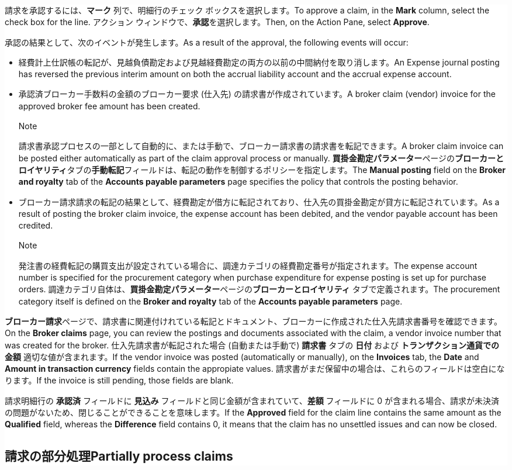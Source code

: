 <span data-ttu-id="341f3-152">請求を承認するには、**マーク** 列で、明細行のチェック ボックスを選択します。</span><span class="sxs-lookup"><span data-stu-id="341f3-152">To approve a claim, in the **Mark** column, select the check box for the line.</span></span> <span data-ttu-id="341f3-153">アクション ウィンドウで、**承認**を選択します。</span><span class="sxs-lookup"><span data-stu-id="341f3-153">Then, on the Action Pane, select **Approve**.</span></span>

<span data-ttu-id="341f3-154">承認の結果として、次のイベントが発生します。</span><span class="sxs-lookup"><span data-stu-id="341f3-154">As a result of the approval, the following events will occur:</span></span>

- <span data-ttu-id="341f3-155">経費計上仕訳帳の転記が、見越負債勘定および見越経費勘定の両方の以前の中間納付を取り消します。</span><span class="sxs-lookup"><span data-stu-id="341f3-155">An Expense journal posting has reversed the previous interim amount on both the accrual liability account and the accrual expense account.</span></span>
- <span data-ttu-id="341f3-156">承認済ブローカー手数料の金額のブローカー要求 (仕入先) の請求書が作成されています。</span><span class="sxs-lookup"><span data-stu-id="341f3-156">A broker claim (vendor) invoice for the approved broker fee amount has been created.</span></span>

    > [!NOTE]
    > <span data-ttu-id="341f3-157">請求書承認プロセスの一部として自動的に、または手動で、ブローカー請求書の請求書を転記できます。</span><span class="sxs-lookup"><span data-stu-id="341f3-157">A broker claim invoice can be posted either automatically as part of the claim approval process or manually.</span></span> <span data-ttu-id="341f3-158">**買掛金勘定パラメーター**ページの**ブローカーとロイヤリティ**タブの**手動転記**フィールドは、転記の動作を制御するポリシーを指定します。</span><span class="sxs-lookup"><span data-stu-id="341f3-158">The **Manual posting** field on the **Broker and royalty** tab of the **Accounts payable parameters** page specifies the policy that controls the posting behavior.</span></span>

- <span data-ttu-id="341f3-159">ブローカー請求請求の転記の結果として、経費勘定が借方に転記されており、仕入先の買掛金勘定が貸方に転記されています。</span><span class="sxs-lookup"><span data-stu-id="341f3-159">As a result of posting the broker claim invoice, the expense account has been debited, and the vendor payable account has been credited.</span></span>

    > [!NOTE]
    > <span data-ttu-id="341f3-160">発注書の経費転記の購買支出が設定されている場合に、調達カテゴリの経費勘定番号が指定されます。</span><span class="sxs-lookup"><span data-stu-id="341f3-160">The expense account number is specified for the procurement category when purchase expenditure for expense posting is set up for purchase orders.</span></span> <span data-ttu-id="341f3-161">調達カテゴリ自体は、**買掛金勘定パラメーター**ページの**ブローカーとロイヤリティ** タブで定義されます。</span><span class="sxs-lookup"><span data-stu-id="341f3-161">The procurement category itself is defined on the **Broker and royalty** tab of the **Accounts payable parameters** page.</span></span>
    
<span data-ttu-id="341f3-162">**ブローカー請求**ページで、請求書に関連付けれている転記とドキュメント、ブローカーに作成された仕入先請求書番号を確認できます。</span><span class="sxs-lookup"><span data-stu-id="341f3-162">On the **Broker claims** page, you can review the postings and documents associated with the claim, a vendor invoice number that was created for the broker.</span></span> <span data-ttu-id="341f3-163">仕入先請求書が転記された場合 (自動または手動で) **請求書** タブの **日付** および **トランザクション通貨での金額** 適切な値が含まれます。</span><span class="sxs-lookup"><span data-stu-id="341f3-163">If the vendor invoice was posted (automatically or manually), on the **Invoices** tab, the **Date** and **Amount in transaction currency** fields contain the appropiate values.</span></span> <span data-ttu-id="341f3-164">請求書がまだ保留中の場合は、これらのフィールドは空白になります。</span><span class="sxs-lookup"><span data-stu-id="341f3-164">If the invoice is still pending, those fields are blank.</span></span>    

<span data-ttu-id="341f3-165">請求明細行の **承認済** フィールドに **見込み** フィールドと同じ金額が含まれていて、**差額** フィールドに 0 が含まれる場合、請求が未決済の問題がないため、閉じることができることを意味します。</span><span class="sxs-lookup"><span data-stu-id="341f3-165">If the **Approved** field for the claim line contains the same amount as the **Qualified** field, whereas the **Difference** field contains 0, it means that the claim has no unsettled issues and can now be closed.</span></span>

## <a name="partially-process-claims"></a><span data-ttu-id="341f3-166">請求の部分処理</span><span class="sxs-lookup"><span data-stu-id="341f3-166">Partially process claims</span></span>
